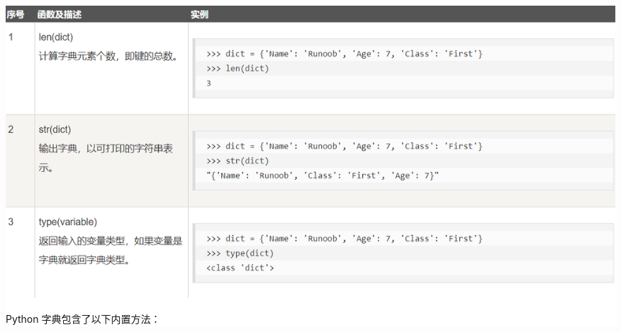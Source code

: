 ![image-20240229120514575](Python3%E5%AD%A6%E4%B9%A0%E7%AC%94%E8%AE%B0.assets/image-20240229120514575.png)

Python 字典包含了以下内置方法：
